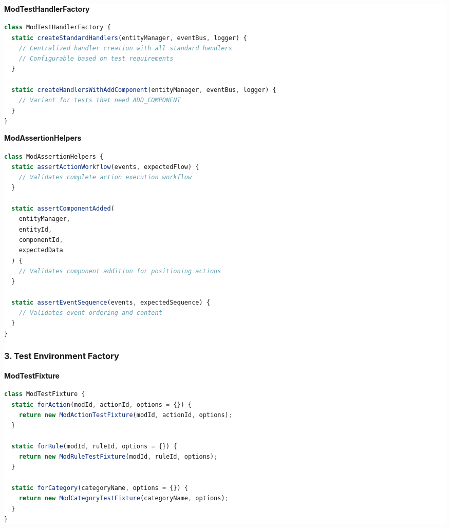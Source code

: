 **ModTestHandlerFactory**

```javascript
class ModTestHandlerFactory {
  static createStandardHandlers(entityManager, eventBus, logger) {
    // Centralized handler creation with all standard handlers
    // Configurable based on test requirements
  }

  static createHandlersWithAddComponent(entityManager, eventBus, logger) {
    // Variant for tests that need ADD_COMPONENT
  }
}
```

**ModAssertionHelpers**

```javascript
class ModAssertionHelpers {
  static assertActionWorkflow(events, expectedFlow) {
    // Validates complete action execution workflow
  }

  static assertComponentAdded(
    entityManager,
    entityId,
    componentId,
    expectedData
  ) {
    // Validates component addition for positioning actions
  }

  static assertEventSequence(events, expectedSequence) {
    // Validates event ordering and content
  }
}
```

### 3. Test Environment Factory

**ModTestFixture**

```javascript
class ModTestFixture {
  static forAction(modId, actionId, options = {}) {
    return new ModActionTestFixture(modId, actionId, options);
  }

  static forRule(modId, ruleId, options = {}) {
    return new ModRuleTestFixture(modId, ruleId, options);
  }

  static forCategory(categoryName, options = {}) {
    return new ModCategoryTestFixture(categoryName, options);
  }
}
```
